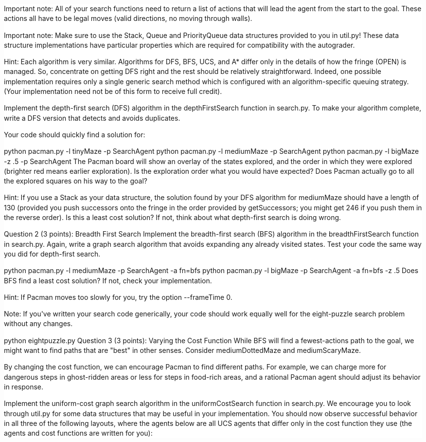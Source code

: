 Important note: All of your search functions need to return a list of actions that will lead the agent from the start to the goal. These actions all have to be legal moves (valid directions, no moving through walls).

Important note: Make sure to use the Stack, Queue and PriorityQueue data structures provided to you in util.py! These data structure implementations have particular properties which are required for compatibility with the autograder.

Hint: Each algorithm is very similar. Algorithms for DFS, BFS, UCS, and A* differ only in the details of how the fringe (OPEN) is managed. So, concentrate on getting DFS right and the rest should be relatively straightforward. Indeed, one possible implementation requires only a single generic search method which is configured with an algorithm-specific queuing strategy. (Your implementation need not be of this form to receive full credit).

Implement the depth-first search (DFS) algorithm in the depthFirstSearch function in search.py. To make your algorithm complete, write a DFS version that detects and avoids duplicates.

Your code should quickly find a solution for:

python pacman.py -l tinyMaze -p SearchAgent
python pacman.py -l mediumMaze -p SearchAgent
python pacman.py -l bigMaze -z .5 -p SearchAgent
The Pacman board will show an overlay of the states explored, and the order in which they were explored (brighter red means earlier exploration). Is the exploration order what you would have expected? Does Pacman actually go to all the explored squares on his way to the goal?

Hint: If you use a Stack as your data structure, the solution found by your DFS algorithm for mediumMaze should have a length of 130 (provided you push successors onto the fringe in the order provided by getSuccessors; you might get 246 if you push them in the reverse order). Is this a least cost solution? If not, think about what depth-first search is doing wrong.

Question 2 (3 points): Breadth First Search
Implement the breadth-first search (BFS) algorithm in the breadthFirstSearch function in search.py. Again, write a graph search algorithm that avoids expanding any already visited states. Test your code the same way you did for depth-first search.

python pacman.py -l mediumMaze -p SearchAgent -a fn=bfs
python pacman.py -l bigMaze -p SearchAgent -a fn=bfs -z .5
Does BFS find a least cost solution? If not, check your implementation.

Hint: If Pacman moves too slowly for you, try the option --frameTime 0.

Note: If you've written your search code generically, your code should work equally well for the eight-puzzle search problem without any changes.

python eightpuzzle.py
Question 3 (3 points): Varying the Cost Function
While BFS will find a fewest-actions path to the goal, we might want to find paths that are "best" in other senses. Consider mediumDottedMaze and mediumScaryMaze.

By changing the cost function, we can encourage Pacman to find different paths. For example, we can charge more for dangerous steps in ghost-ridden areas or less for steps in food-rich areas, and a rational Pacman agent should adjust its behavior in response.

Implement the uniform-cost graph search algorithm in the uniformCostSearch function in search.py. We encourage you to look through util.py for some data structures that may be useful in your implementation. You should now observe successful behavior in all three of the following layouts, where the agents below are all UCS agents that differ only in the cost function they use (the agents and cost functions are written for you):
